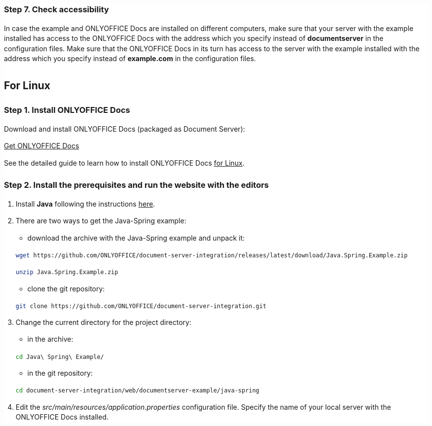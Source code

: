 ### Step 7. Check accessibility

In case the example and ONLYOFFICE Docs are installed on different computers, make sure that your server with the example installed has access to the ONLYOFFICE Docs with the address which you specify instead of **documentserver** in the configuration files. Make sure that the ONLYOFFICE Docs in its turn has access to the server with the example installed with the address which you specify instead of **example.com** in the configuration files.

## For Linux

### Step 1. Install ONLYOFFICE Docs

Download and install ONLYOFFICE Docs (packaged as Document Server):

[Get ONLYOFFICE Docs](https://www.onlyoffice.com/download-docs.aspx?from=api#docs-developer)

See the detailed guide to learn how to install ONLYOFFICE Docs [for Linux](https://helpcenter.onlyoffice.com/installation/docs-developer-install-ubuntu.aspx?from=api_java_example).

### Step 2. Install the prerequisites and run the website with the editors

1. Install **Java** following the instructions [here](https://docs.oracle.com/en/java/javase/20/install/installation-jdk-linux-platforms.html#GUID-737A84E4-2EFF-4D38-8E60-3E29D1B884B8).

2. There are two ways to get the Java-Spring example:

   - download the archive with the Java-Spring example and unpack it:

   ``` sh
   wget https://github.com/ONLYOFFICE/document-server-integration/releases/latest/download/Java.Spring.Example.zip
   ```

   ``` sh
   unzip Java.Spring.Example.zip
   ```

   - clone the git repository:

   ``` sh
   git clone https://github.com/ONLYOFFICE/document-server-integration.git
   ```

3. Change the current directory for the project directory:

   - in the archive:

   ``` sh
   cd Java\ Spring\ Example/
   ```

   - in the git repository:

   ``` sh
   cd document-server-integration/web/documentserver-example/java-spring
   ```

4. Edit the *src/main/resources/application.properties* configuration file. Specify the name of your local server with the ONLYOFFICE Docs installed.
